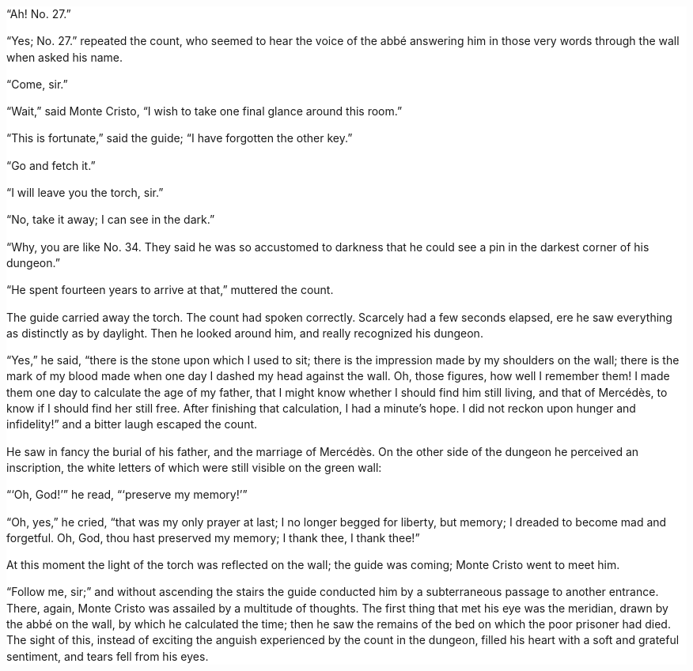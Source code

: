 “Ah! No. 27.”

“Yes; No. 27.” repeated the count, who seemed to hear the voice of the
abbé answering him in those very words through the wall when asked his
name.

“Come, sir.”

“Wait,” said Monte Cristo, “I wish to take one final glance around this
room.”

“This is fortunate,” said the guide; “I have forgotten the other key.”

“Go and fetch it.”

“I will leave you the torch, sir.”

“No, take it away; I can see in the dark.”

“Why, you are like No. 34. They said he was so accustomed to darkness
that he could see a pin in the darkest corner of his dungeon.”

“He spent fourteen years to arrive at that,” muttered the count.

The guide carried away the torch. The count had spoken correctly.
Scarcely had a few seconds elapsed, ere he saw everything as distinctly
as by daylight. Then he looked around him, and really recognized his
dungeon.

“Yes,” he said, “there is the stone upon which I used to sit; there is
the impression made by my shoulders on the wall; there is the mark of my
blood made when one day I dashed my head against the wall. Oh, those
figures, how well I remember them! I made them one day to calculate the
age of my father, that I might know whether I should find him still
living, and that of Mercédès, to know if I should find her still free.
After finishing that calculation, I had a minute’s hope. I did not
reckon upon hunger and infidelity!” and a bitter laugh escaped the
count.

He saw in fancy the burial of his father, and the marriage of Mercédès.
On the other side of the dungeon he perceived an inscription, the white
letters of which were still visible on the green wall:

“‘Oh, God!’” he read, “‘preserve my memory!’”

“Oh, yes,” he cried, “that was my only prayer at last; I no longer
begged for liberty, but memory; I dreaded to become mad and forgetful.
Oh, God, thou hast preserved my memory; I thank thee, I thank thee!”

At this moment the light of the torch was reflected on the wall; the
guide was coming; Monte Cristo went to meet him.

“Follow me, sir;” and without ascending the stairs the guide conducted
him by a subterraneous passage to another entrance. There, again, Monte
Cristo was assailed by a multitude of thoughts. The first thing that met
his eye was the meridian, drawn by the abbé on the wall, by which he
calculated the time; then he saw the remains of the bed on which the
poor prisoner had died. The sight of this, instead of exciting the
anguish experienced by the count in the dungeon, filled his heart with a
soft and grateful sentiment, and tears fell from his eyes.

